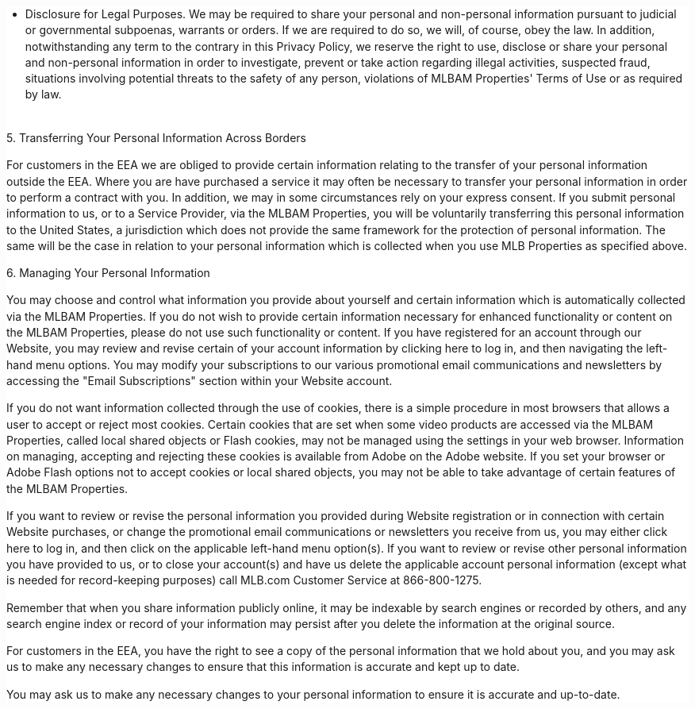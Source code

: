 *   Disclosure for Legal Purposes. We may be required to share your personal and non-personal information pursuant to judicial or governmental subpoenas, warrants or orders. If we are required to do so, we will, of course, obey the law. In addition, notwithstanding any term to the contrary in this Privacy Policy, we reserve the right to use, disclose or share your personal and non-personal information in order to investigate, prevent or take action regarding illegal activities, suspected fraud, situations involving potential threats to the safety of any person, violations of MLBAM Properties' Terms of Use or as required by law.  
     

5\. Transferring Your Personal Information Across Borders

For customers in the EEA we are obliged to provide certain information relating to the transfer of your personal information outside the EEA. Where you are have purchased a service it may often be necessary to transfer your personal information in order to perform a contract with you. In addition, we may in some circumstances rely on your express consent. If you submit personal information to us, or to a Service Provider, via the MLBAM Properties, you will be voluntarily transferring this personal information to the United States, a jurisdiction which does not provide the same framework for the protection of personal information. The same will be the case in relation to your personal information which is collected when you use MLB Properties as specified above.

6\. Managing Your Personal Information

You may choose and control what information you provide about yourself and certain information which is automatically collected via the MLBAM Properties. If you do not wish to provide certain information necessary for enhanced functionality or content on the MLBAM Properties, please do not use such functionality or content. If you have registered for an account through our Website, you may review and revise certain of your account information by clicking here to log in, and then navigating the left-hand menu options. You may modify your subscriptions to our various promotional email communications and newsletters by accessing the "Email Subscriptions" section within your Website account.

If you do not want information collected through the use of cookies, there is a simple procedure in most browsers that allows a user to accept or reject most cookies. Certain cookies that are set when some video products are accessed via the MLBAM Properties, called local shared objects or Flash cookies, may not be managed using the settings in your web browser. Information on managing, accepting and rejecting these cookies is available from Adobe on the Adobe website. If you set your browser or Adobe Flash options not to accept cookies or local shared objects, you may not be able to take advantage of certain features of the MLBAM Properties.

If you want to review or revise the personal information you provided during Website registration or in connection with certain Website purchases, or change the promotional email communications or newsletters you receive from us, you may either click here to log in, and then click on the applicable left-hand menu option(s). If you want to review or revise other personal information you have provided to us, or to close your account(s) and have us delete the applicable account personal information (except what is needed for record-keeping purposes) call MLB.com Customer Service at 866-800-1275.

Remember that when you share information publicly online, it may be indexable by search engines or recorded by others, and any search engine index or record of your information may persist after you delete the information at the original source.

For customers in the EEA, you have the right to see a copy of the personal information that we hold about you, and you may ask us to make any necessary changes to ensure that this information is accurate and kept up to date.

You may ask us to make any necessary changes to your personal information to ensure it is accurate and up-to-date.
